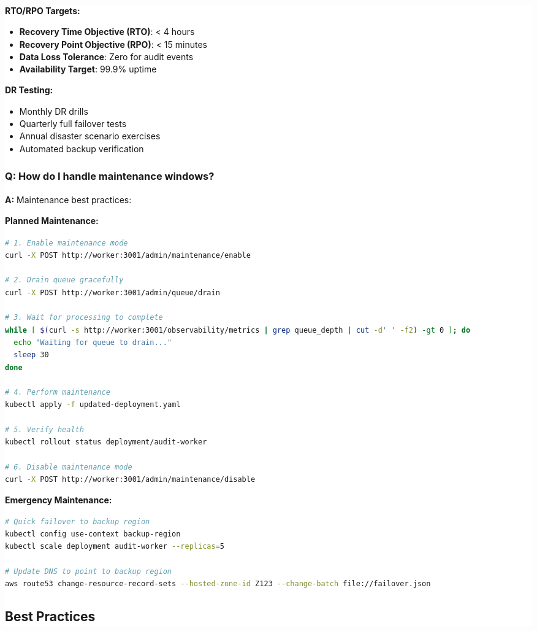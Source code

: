 **RTO/RPO Targets:**
- **Recovery Time Objective (RTO)**: < 4 hours
- **Recovery Point Objective (RPO)**: < 15 minutes
- **Data Loss Tolerance**: Zero for audit events
- **Availability Target**: 99.9% uptime

**DR Testing:**
- Monthly DR drills
- Quarterly full failover tests
- Annual disaster scenario exercises
- Automated backup verification

### Q: How do I handle maintenance windows?

**A:** Maintenance best practices:

**Planned Maintenance:**
```bash
# 1. Enable maintenance mode
curl -X POST http://worker:3001/admin/maintenance/enable

# 2. Drain queue gracefully
curl -X POST http://worker:3001/admin/queue/drain

# 3. Wait for processing to complete
while [ $(curl -s http://worker:3001/observability/metrics | grep queue_depth | cut -d' ' -f2) -gt 0 ]; do
  echo "Waiting for queue to drain..."
  sleep 30
done

# 4. Perform maintenance
kubectl apply -f updated-deployment.yaml

# 5. Verify health
kubectl rollout status deployment/audit-worker

# 6. Disable maintenance mode
curl -X POST http://worker:3001/admin/maintenance/disable
```

**Emergency Maintenance:**
```bash
# Quick failover to backup region
kubectl config use-context backup-region
kubectl scale deployment audit-worker --replicas=5

# Update DNS to point to backup region
aws route53 change-resource-record-sets --hosted-zone-id Z123 --change-batch file://failover.json
```

## Best Practices
